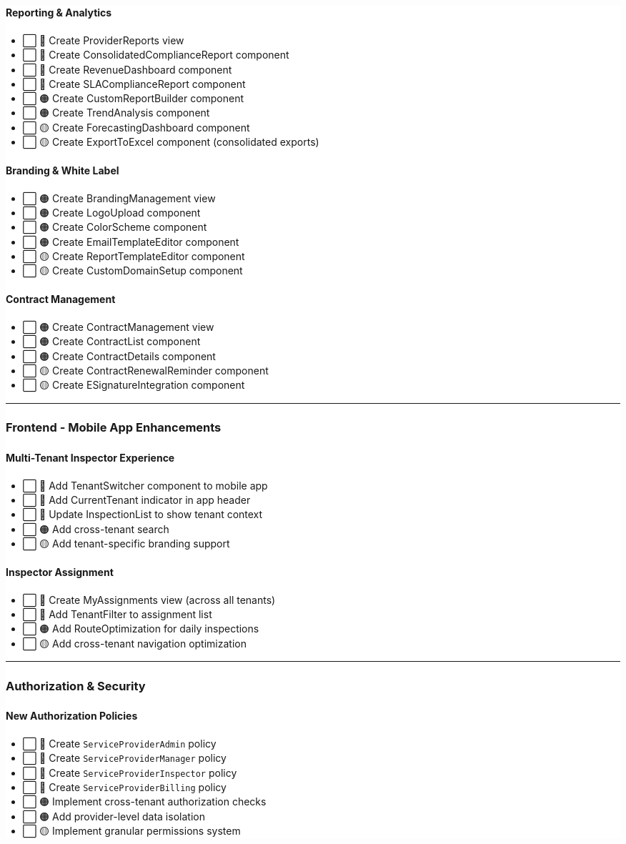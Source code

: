 #### Reporting & Analytics
- ⬜ 🔴 Create ProviderReports view
- ⬜ 🔴 Create ConsolidatedComplianceReport component
- ⬜ 🔴 Create RevenueDashboard component
- ⬜ 🔴 Create SLAComplianceReport component
- ⬜ 🟠 Create CustomReportBuilder component
- ⬜ 🟠 Create TrendAnalysis component
- ⬜ 🟡 Create ForecastingDashboard component
- ⬜ 🟡 Create ExportToExcel component (consolidated exports)

#### Branding & White Label
- ⬜ 🟠 Create BrandingManagement view
- ⬜ 🟠 Create LogoUpload component
- ⬜ 🟠 Create ColorScheme component
- ⬜ 🟠 Create EmailTemplateEditor component
- ⬜ 🟡 Create ReportTemplateEditor component
- ⬜ 🟡 Create CustomDomainSetup component

#### Contract Management
- ⬜ 🟠 Create ContractManagement view
- ⬜ 🟠 Create ContractList component
- ⬜ 🟠 Create ContractDetails component
- ⬜ 🟡 Create ContractRenewalReminder component
- ⬜ 🟡 Create ESignatureIntegration component

---

### Frontend - Mobile App Enhancements

#### Multi-Tenant Inspector Experience
- ⬜ 🔴 Add TenantSwitcher component to mobile app
- ⬜ 🔴 Add CurrentTenant indicator in app header
- ⬜ 🔴 Update InspectionList to show tenant context
- ⬜ 🟠 Add cross-tenant search
- ⬜ 🟡 Add tenant-specific branding support

#### Inspector Assignment
- ⬜ 🔴 Create MyAssignments view (across all tenants)
- ⬜ 🔴 Add TenantFilter to assignment list
- ⬜ 🟠 Add RouteOptimization for daily inspections
- ⬜ 🟡 Add cross-tenant navigation optimization

---

### Authorization & Security

#### New Authorization Policies
- ⬜ 🔴 Create `ServiceProviderAdmin` policy
- ⬜ 🔴 Create `ServiceProviderManager` policy
- ⬜ 🔴 Create `ServiceProviderInspector` policy
- ⬜ 🔴 Create `ServiceProviderBilling` policy
- ⬜ 🟠 Implement cross-tenant authorization checks
- ⬜ 🟠 Add provider-level data isolation
- ⬜ 🟡 Implement granular permissions system
